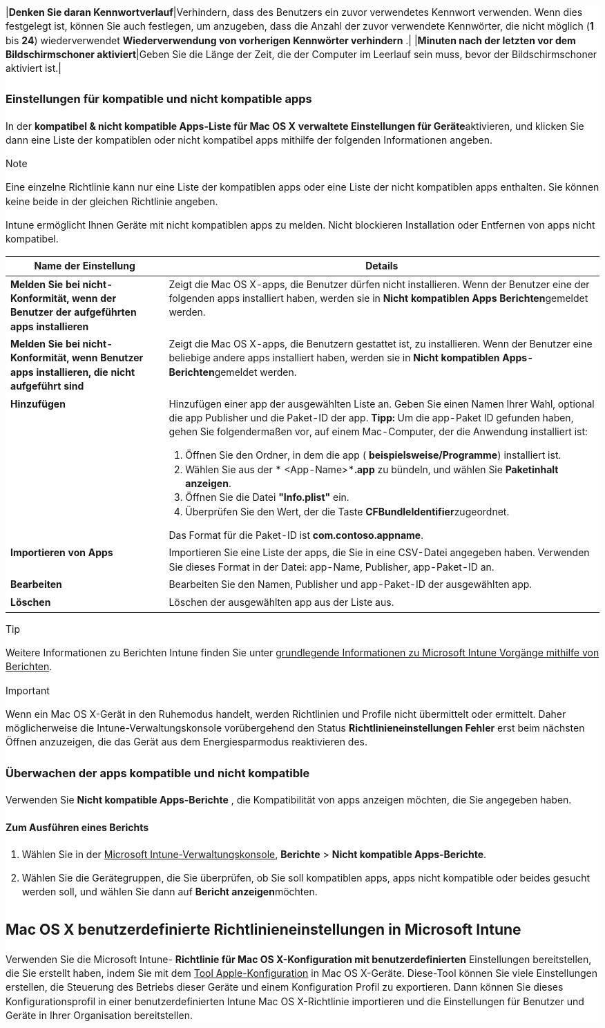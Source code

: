 |**Denken Sie daran Kennwortverlauf**|Verhindern, dass des Benutzers ein zuvor verwendetes Kennwort verwenden. Wenn dies festgelegt ist, können Sie auch festlegen, um anzugeben, dass die Anzahl der zuvor verwendete Kennwörter, die nicht möglich (**1** bis **24**) wiederverwendet **Wiederverwendung von vorherigen Kennwörter verhindern** .|
|**Minuten nach der letzten vor dem Bildschirmschoner aktiviert**|Geben Sie die Länge der Zeit, die der Computer im Leerlauf sein muss, bevor der Bildschirmschoner aktiviert ist.|

### Einstellungen für kompatible und nicht kompatible apps
In der **kompatibel &amp; nicht kompatible Apps-Liste für Mac OS X** **verwaltete Einstellungen für Geräte**aktivieren, und klicken Sie dann eine Liste der kompatiblen oder nicht kompatibel apps mithilfe der folgenden Informationen angeben.

> [!NOTE]
> Eine einzelne Richtlinie kann nur eine Liste der kompatiblen apps oder eine Liste der nicht kompatiblen apps enthalten. Sie können keine beide in der gleichen Richtlinie angeben.
>
> Intune ermöglicht Ihnen Geräte mit nicht kompatiblen apps zu melden. Nicht blockieren Installation oder Entfernen von apps nicht kompatibel.

|Name der Einstellung|Details|
|----------------|---------------|
|**Melden Sie bei nicht-Konformität, wenn der Benutzer der aufgeführten apps installieren**|Zeigt die Mac OS X-apps, die Benutzer dürfen nicht installieren. Wenn der Benutzer eine der folgenden apps installiert haben, werden sie in **Nicht kompatiblen Apps Berichten**gemeldet werden.|
|**Melden Sie bei nicht-Konformität, wenn Benutzer apps installieren, die nicht aufgeführt sind**|Zeigt die Mac OS X-apps, die Benutzern gestattet ist, zu installieren. Wenn der Benutzer eine beliebige andere apps installiert haben, werden sie in **Nicht kompatiblen Apps-Berichten**gemeldet werden.|
|**Hinzufügen**|Hinzufügen einer app der ausgewählten Liste an. Geben Sie einen Namen Ihrer Wahl, optional die app Publisher und die Paket-ID der app. **Tipp:** Um die app-Paket ID gefunden haben, gehen Sie folgendermaßen vor, auf einem Mac-Computer, der die Anwendung installiert ist:<ol><li>Öffnen Sie den Ordner, in dem die app ( **beispielsweise/Programme**) installiert ist.</li><li>Wählen Sie aus der * &lt;App-Name&gt;***.app** zu bündeln, und wählen Sie **Paketinhalt anzeigen**.</li><li>Öffnen Sie die Datei **"Info.plist"** ein.</li><li>Überprüfen Sie den Wert, der die Taste **CFBundleIdentifier**zugeordnet.</li></ol>Das Format für die Paket-ID ist **com.contoso.appname**.|
|**Importieren von Apps**|Importieren Sie eine Liste der apps, die Sie in eine CSV-Datei angegeben haben. Verwenden Sie dieses Format in der Datei: app-Name, Publisher, app-Paket-ID an.|
|**Bearbeiten**|Bearbeiten Sie den Namen, Publisher und app-Paket-ID der ausgewählten app.|
|**Löschen**|Löschen der ausgewählten app aus der Liste aus.|
> [!TIP]
> Weitere Informationen zu Berichten Intune finden Sie unter [grundlegende Informationen zu Microsoft Intune Vorgänge mithilfe von Berichten](understand-microsoft-intune-operations-by-using-reports.md).

> [!IMPORTANT]
> Wenn ein Mac OS X-Gerät in den Ruhemodus handelt, werden Richtlinien und Profile nicht übermittelt oder ermittelt. Daher möglicherweise die Intune-Verwaltungskonsole vorübergehend den Status **Richtlinieneinstellungen Fehler** erst beim nächsten Öffnen anzuzeigen, die das Gerät aus dem Energiesparmodus reaktivieren des.

### Überwachen der apps kompatible und nicht kompatible
Verwenden Sie **Nicht kompatible Apps-Berichte** , die Kompatibilität von apps anzeigen möchten, die Sie angegeben haben.

#### Zum Ausführen eines Berichts

1.  Wählen Sie in der [Microsoft Intune-Verwaltungskonsole](https://manage.microsoft.com), **Berichte** &gt; **Nicht kompatible Apps-Berichte**.

2.  Wählen Sie die Gerätegruppen, die Sie überprüfen, ob Sie soll kompatiblen apps, apps nicht kompatible oder beides gesucht werden soll, und wählen Sie dann auf **Bericht anzeigen**möchten.

## Mac OS X benutzerdefinierte Richtlinieneinstellungen in Microsoft Intune
Verwenden Sie die Microsoft Intune- **Richtlinie für Mac OS X-Konfiguration mit benutzerdefinierten** Einstellungen bereitstellen, die Sie erstellt haben, indem Sie mit dem [Tool Apple-Konfiguration](https://itunes.apple.com/us/app/apple-configurator-2/id1037126344?mt=12) in Mac OS X-Geräte. Diese-Tool können Sie viele Einstellungen erstellen, die Steuerung des Betriebs dieser Geräte und einem Konfiguration Profil zu exportieren. Dann können Sie dieses Konfigurationsprofil in einer benutzerdefinierten Intune Mac OS X-Richtlinie importieren und die Einstellungen für Benutzer und Geräte in Ihrer Organisation bereitstellen.
